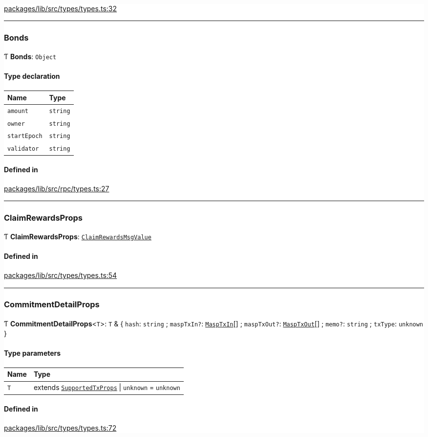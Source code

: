 [packages/lib/src/types/types.ts:32](https://github.com/anoma/namada-sdkjs/blob/e80842ddd4efc976aa8ca5c36c7787d825591628/packages/lib/src/types/types.ts#L32)

___

### Bonds

Ƭ **Bonds**: `Object`

#### Type declaration

| Name | Type |
| :------ | :------ |
| `amount` | `string` |
| `owner` | `string` |
| `startEpoch` | `string` |
| `validator` | `string` |

#### Defined in

[packages/lib/src/rpc/types.ts:27](https://github.com/anoma/namada-sdkjs/blob/e80842ddd4efc976aa8ca5c36c7787d825591628/packages/lib/src/rpc/types.ts#L27)

___

### ClaimRewardsProps

Ƭ **ClaimRewardsProps**: [`ClaimRewardsMsgValue`](classes/ClaimRewardsMsgValue.md)

#### Defined in

[packages/lib/src/types/types.ts:54](https://github.com/anoma/namada-sdkjs/blob/e80842ddd4efc976aa8ca5c36c7787d825591628/packages/lib/src/types/types.ts#L54)

___

### CommitmentDetailProps

Ƭ **CommitmentDetailProps**\<`T`\>: `T` & \{ `hash`: `string` ; `maspTxIn?`: [`MaspTxIn`](classes/MaspTxIn.md)[] ; `maspTxOut?`: [`MaspTxOut`](classes/MaspTxOut.md)[] ; `memo?`: `string` ; `txType`: `unknown`  }

#### Type parameters

| Name | Type |
| :------ | :------ |
| `T` | extends [`SupportedTxProps`](modules.md#supportedtxprops) \| `unknown` = `unknown` |

#### Defined in

[packages/lib/src/types/types.ts:72](https://github.com/anoma/namada-sdkjs/blob/e80842ddd4efc976aa8ca5c36c7787d825591628/packages/lib/src/types/types.ts#L72)
